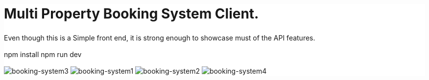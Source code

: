 # Multi Property Booking System Client.

Even though this is a Simple front end, it is strong enough to showcase must of the API features.

npm install
npm run dev

<img width="1409" alt="booking-system3" src="https://github.com/user-attachments/assets/bc3b58d2-1fae-4250-be28-f08ab7672a91">
<img width="1169" alt="booking-system1" src="https://github.com/user-attachments/assets/2a031a7f-ad60-468a-9a8d-86c5cc1b21fd">
<img width="1384" alt="booking-system2" src="https://github.com/user-attachments/assets/ae9d0f74-a066-4220-8448-aab2269cb01d">
<img width="1282" alt="booking-system4" src="https://github.com/user-attachments/assets/17a585f4-c2d4-43d2-b9c4-1a876b28cedf">
